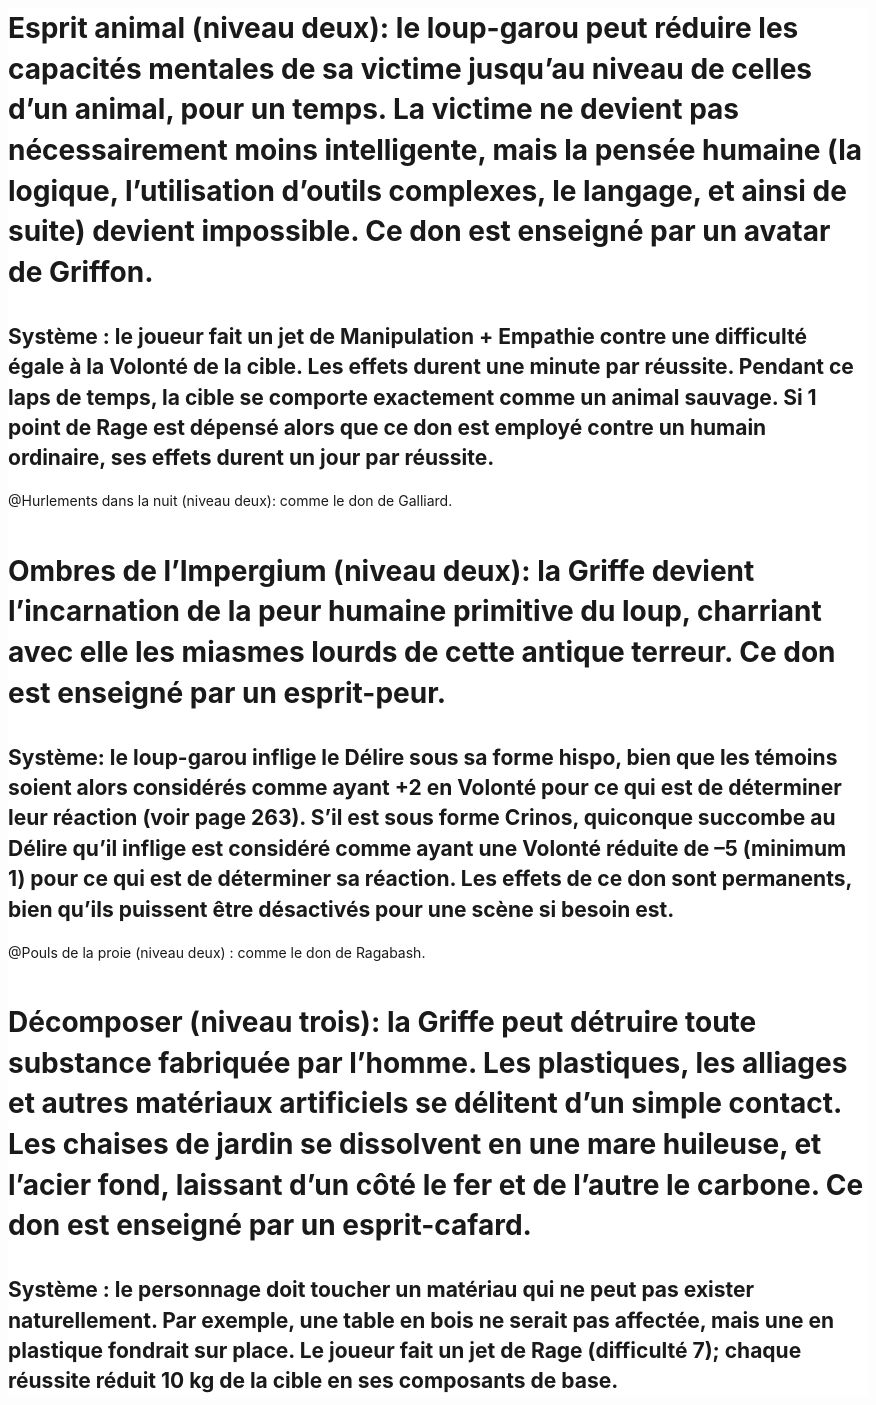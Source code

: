 # Esprit animal (niveau deux): le loup-garou peut réduire les capacités mentales de sa victime jusqu’au niveau de celles d’un animal, pour un temps. La victime ne devient pas nécessairement moins intelligente, mais la pensée humaine (la logique, l’utilisation d’outils complexes, le langage, et ainsi de suite) devient impossible. Ce don est enseigné par un avatar de Griffon.
## Système : le joueur fait un jet de Manipulation + Empathie contre une difficulté égale à la Volonté de la cible. Les effets durent une minute par réussite. Pendant ce laps de temps, la cible se comporte exactement comme un animal sauvage. Si 1 point de Rage est dépensé alors que ce don est employé contre un humain ordinaire, ses effets durent un jour par réussite.

@Hurlements dans la nuit (niveau deux): comme le don de Galliard.

# Ombres de l’Impergium (niveau deux): la Griffe devient l’incarnation de la peur humaine primitive du loup, charriant avec elle les miasmes lourds de cette antique terreur. Ce don est enseigné par un esprit-peur.
## Système: le loup-garou inflige le Délire sous sa forme hispo, bien que les témoins soient alors considérés comme ayant +2 en Volonté pour ce qui est de déterminer leur réaction (voir page 263). S’il est sous forme Crinos, quiconque succombe au Délire qu’il inflige est considéré comme ayant une Volonté réduite de –5 (minimum 1) pour ce qui est de déterminer sa réaction. Les effets de ce don sont permanents, bien qu’ils puissent être désactivés pour une scène si besoin est.

@Pouls de la proie (niveau deux) : comme le don de Ragabash.

# Décomposer (niveau trois): la Griffe peut détruire toute substance fabriquée par l’homme. Les plastiques, les alliages et autres matériaux artificiels se délitent d’un simple contact. Les chaises de jardin se dissolvent en une mare huileuse, et l’acier fond, laissant d’un côté le fer et de l’autre le carbone. Ce don est enseigné par un esprit-cafard.
## Système : le personnage doit toucher un matériau qui ne peut pas exister naturellement. Par exemple, une table en bois ne serait pas affectée, mais une en plastique fondrait sur place. Le joueur fait un jet de Rage (difficulté 7); chaque réussite réduit 10 kg de la cible en ses composants de base.
